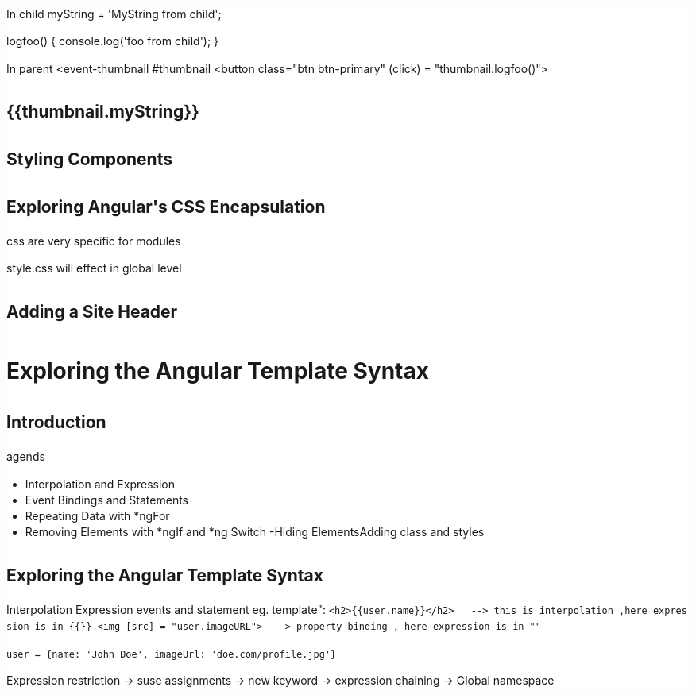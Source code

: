 In child 
myString = 'MyString from child';

 logfoo() {
    console.log('foo from child');
  }
  
In parent 
<event-thumbnail #thumbnail </event-thumbnail>
<button class="btn btn-primary" (click) = "thumbnail.logfoo()"></button>
              <h2>{{thumbnail.myString}}</h2>

Styling Components
-------------------------------------


Exploring Angular's CSS Encapsulation
-------------------------------------------
css are very specific for modules

style.css will effect in global level

Adding a Site Header 
-----------------------



Exploring the Angular Template Syntax 
============================================================
Introduction
------------------
agends 
- Interpolation and Expression
- Event Bindings and Statements
- Repeating Data with *ngFor
- Removing Elements with *ngIf and *ng Switch 
-Hiding ElementsAdding class and styles

Exploring the Angular Template Syntax
-----------------------------------------
Interpolation Expression events and statement
eg. 
template": `
			<h2>{{user.name}}</h2>   --> this is interpolation ,here expression is in {{}}
			<img [src] = "user.imageURL">  --> property binding , here expression is in ""
			`
			
	user = {name: 'John Doe', imageUrl: 'doe.com/profile.jpg'}
	
	
	
Expression restriction 
 -> suse assignments
 -> new keyword
 -> expression chaining
->  Global namespace
